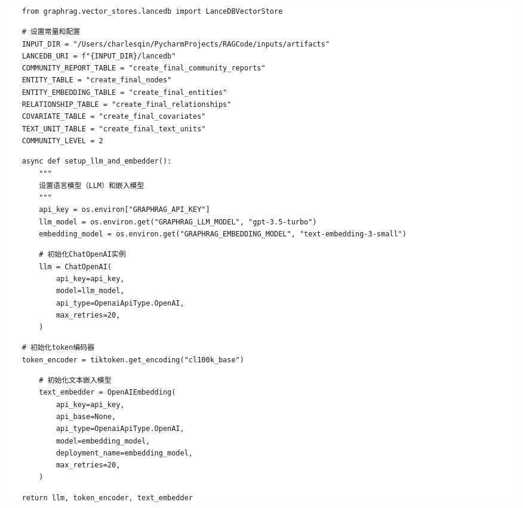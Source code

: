 ```
    from graphrag.vector_stores.lancedb import LanceDBVectorStore
```
    
```
    # 设置常量和配置
    INPUT_DIR = "/Users/charlesqin/PycharmProjects/RAGCode/inputs/artifacts"
    LANCEDB_URI = f"{INPUT_DIR}/lancedb"
    COMMUNITY_REPORT_TABLE = "create_final_community_reports"
    ENTITY_TABLE = "create_final_nodes"
    ENTITY_EMBEDDING_TABLE = "create_final_entities"
    RELATIONSHIP_TABLE = "create_final_relationships"
    COVARIATE_TABLE = "create_final_covariates"
    TEXT_UNIT_TABLE = "create_final_text_units"
    COMMUNITY_LEVEL = 2
```
    
    
```
    async def setup_llm_and_embedder():
        """
        设置语言模型（LLM）和嵌入模型
        """
        api_key = os.environ["GRAPHRAG_API_KEY"]
        llm_model = os.environ.get("GRAPHRAG_LLM_MODEL", "gpt-3.5-turbo")
        embedding_model = os.environ.get("GRAPHRAG_EMBEDDING_MODEL", "text-embedding-3-small")
```
    
```
        # 初始化ChatOpenAI实例
        llm = ChatOpenAI(
            api_key=api_key,
            model=llm_model,
            api_type=OpenaiApiType.OpenAI,
            max_retries=20,
        )
```
    
        # 初始化token编码器
        token_encoder = tiktoken.get_encoding("cl100k_base")
    
```
        # 初始化文本嵌入模型
        text_embedder = OpenAIEmbedding(
            api_key=api_key,
            api_base=None,
            api_type=OpenaiApiType.OpenAI,
            model=embedding_model,
            deployment_name=embedding_model,
            max_retries=20,
        )
```
    
        return llm, token_encoder, text_embedder
    